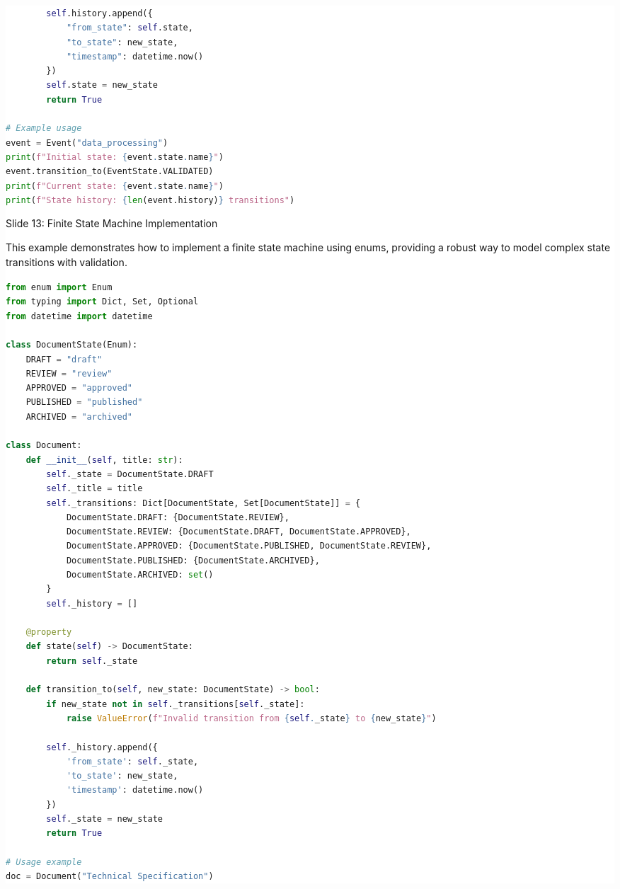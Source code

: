 ```python
        self.history.append({
            "from_state": self.state,
            "to_state": new_state,
            "timestamp": datetime.now()
        })
        self.state = new_state
        return True

# Example usage
event = Event("data_processing")
print(f"Initial state: {event.state.name}")
event.transition_to(EventState.VALIDATED)
print(f"Current state: {event.state.name}")
print(f"State history: {len(event.history)} transitions")
```

Slide 13: Finite State Machine Implementation

This example demonstrates how to implement a finite state machine using enums, providing a robust way to model complex state transitions with validation.

```python
from enum import Enum
from typing import Dict, Set, Optional
from datetime import datetime

class DocumentState(Enum):
    DRAFT = "draft"
    REVIEW = "review"
    APPROVED = "approved"
    PUBLISHED = "published"
    ARCHIVED = "archived"

class Document:
    def __init__(self, title: str):
        self._state = DocumentState.DRAFT
        self._title = title
        self._transitions: Dict[DocumentState, Set[DocumentState]] = {
            DocumentState.DRAFT: {DocumentState.REVIEW},
            DocumentState.REVIEW: {DocumentState.DRAFT, DocumentState.APPROVED},
            DocumentState.APPROVED: {DocumentState.PUBLISHED, DocumentState.REVIEW},
            DocumentState.PUBLISHED: {DocumentState.ARCHIVED},
            DocumentState.ARCHIVED: set()
        }
        self._history = []
        
    @property
    def state(self) -> DocumentState:
        return self._state
    
    def transition_to(self, new_state: DocumentState) -> bool:
        if new_state not in self._transitions[self._state]:
            raise ValueError(f"Invalid transition from {self._state} to {new_state}")
            
        self._history.append({
            'from_state': self._state,
            'to_state': new_state,
            'timestamp': datetime.now()
        })
        self._state = new_state
        return True

# Usage example
doc = Document("Technical Specification")
```